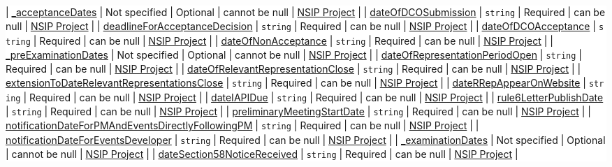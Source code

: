 | [\_acceptanceDates](#_acceptancedates)                                                                  | Not specified | Optional | cannot be null | [NSIP Project](nsip-project-properties-_acceptancedates.md "nsip-project.schema.json#/properties/_acceptanceDates")                                                                   |
| [dateOfDCOSubmission](#dateofdcosubmission)                                                             | `string`      | Required | can be null    | [NSIP Project](nsip-project-properties-dateofdcosubmission.md "nsip-project.schema.json#/properties/dateOfDCOSubmission")                                                             |
| [deadlineForAcceptanceDecision](#deadlineforacceptancedecision)                                         | `string`      | Required | can be null    | [NSIP Project](nsip-project-properties-deadlineforacceptancedecision.md "nsip-project.schema.json#/properties/deadlineForAcceptanceDecision")                                         |
| [dateOfDCOAcceptance](#dateofdcoacceptance)                                                             | `string`      | Required | can be null    | [NSIP Project](nsip-project-properties-dateofdcoacceptance.md "nsip-project.schema.json#/properties/dateOfDCOAcceptance")                                                             |
| [dateOfNonAcceptance](#dateofnonacceptance)                                                             | `string`      | Required | can be null    | [NSIP Project](nsip-project-properties-dateofnonacceptance.md "nsip-project.schema.json#/properties/dateOfNonAcceptance")                                                             |
| [\_preExaminationDates](#_preexaminationdates)                                                          | Not specified | Optional | cannot be null | [NSIP Project](nsip-project-properties-_preexaminationdates.md "nsip-project.schema.json#/properties/_preExaminationDates")                                                           |
| [dateOfRepresentationPeriodOpen](#dateofrepresentationperiodopen)                                       | `string`      | Required | can be null    | [NSIP Project](nsip-project-properties-dateofrepresentationperiodopen.md "nsip-project.schema.json#/properties/dateOfRepresentationPeriodOpen")                                       |
| [dateOfRelevantRepresentationClose](#dateofrelevantrepresentationclose)                                 | `string`      | Required | can be null    | [NSIP Project](nsip-project-properties-dateofrelevantrepresentationclose.md "nsip-project.schema.json#/properties/dateOfRelevantRepresentationClose")                                 |
| [extensionToDateRelevantRepresentationsClose](#extensiontodaterelevantrepresentationsclose)             | `string`      | Required | can be null    | [NSIP Project](nsip-project-properties-extensiontodaterelevantrepresentationsclose.md "nsip-project.schema.json#/properties/extensionToDateRelevantRepresentationsClose")             |
| [dateRRepAppearOnWebsite](#daterrepappearonwebsite)                                                     | `string`      | Required | can be null    | [NSIP Project](nsip-project-properties-daterrepappearonwebsite.md "nsip-project.schema.json#/properties/dateRRepAppearOnWebsite")                                                     |
| [dateIAPIDue](#dateiapidue)                                                                             | `string`      | Required | can be null    | [NSIP Project](nsip-project-properties-dateiapidue.md "nsip-project.schema.json#/properties/dateIAPIDue")                                                                             |
| [rule6LetterPublishDate](#rule6letterpublishdate)                                                       | `string`      | Required | can be null    | [NSIP Project](nsip-project-properties-rule6letterpublishdate.md "nsip-project.schema.json#/properties/rule6LetterPublishDate")                                                       |
| [preliminaryMeetingStartDate](#preliminarymeetingstartdate)                                             | `string`      | Required | can be null    | [NSIP Project](nsip-project-properties-preliminarymeetingstartdate.md "nsip-project.schema.json#/properties/preliminaryMeetingStartDate")                                             |
| [notificationDateForPMAndEventsDirectlyFollowingPM](#notificationdateforpmandeventsdirectlyfollowingpm) | `string`      | Required | can be null    | [NSIP Project](nsip-project-properties-notificationdateforpmandeventsdirectlyfollowingpm.md "nsip-project.schema.json#/properties/notificationDateForPMAndEventsDirectlyFollowingPM") |
| [notificationDateForEventsDeveloper](#notificationdateforeventsdeveloper)                               | `string`      | Required | can be null    | [NSIP Project](nsip-project-properties-notificationdateforeventsdeveloper.md "nsip-project.schema.json#/properties/notificationDateForEventsDeveloper")                               |
| [\_examinationDates](#_examinationdates)                                                                | Not specified | Optional | cannot be null | [NSIP Project](nsip-project-properties-_examinationdates.md "nsip-project.schema.json#/properties/_examinationDates")                                                                 |
| [dateSection58NoticeReceived](#datesection58noticereceived)                                             | `string`      | Required | can be null    | [NSIP Project](nsip-project-properties-datesection58noticereceived.md "nsip-project.schema.json#/properties/dateSection58NoticeReceived")                                             |